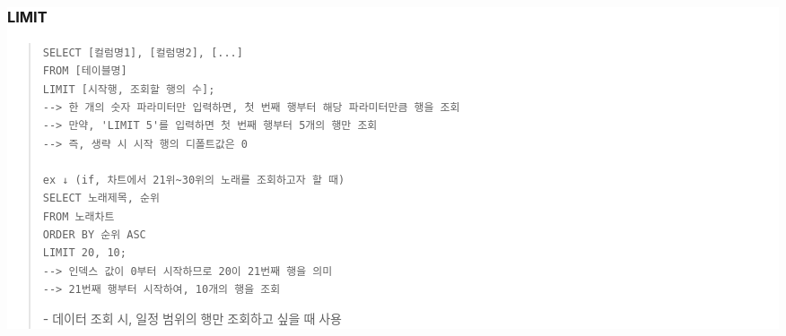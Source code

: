 ### **LIMIT**

> ```
> SELECT [컬럼명1], [컬럼명2], [...]
> FROM [테이블명]
> LIMIT [시작행, 조회할 행의 수];
> --> 한 개의 숫자 파라미터만 입력하면, 첫 번째 행부터 해당 파라미터만큼 행을 조회
> --> 만약, 'LIMIT 5'를 입력하면 첫 번째 행부터 5개의 행만 조회
> --> 즉, 생략 시 시작 행의 디폴트값은 0
>
> ex ↓ (if, 차트에서 21위~30위의 노래를 조회하고자 할 때)
> SELECT 노래제목, 순위
> FROM 노래차트
> ORDER BY 순위 ASC
> LIMIT 20, 10; 
> --> 인덱스 값이 0부터 시작하므로 20이 21번째 행을 의미
> --> 21번째 행부터 시작하여, 10개의 행을 조회
> ```
>
> \- 데이터 조회 시, 일정 범위의 행만 조회하고 싶을 때 사용
